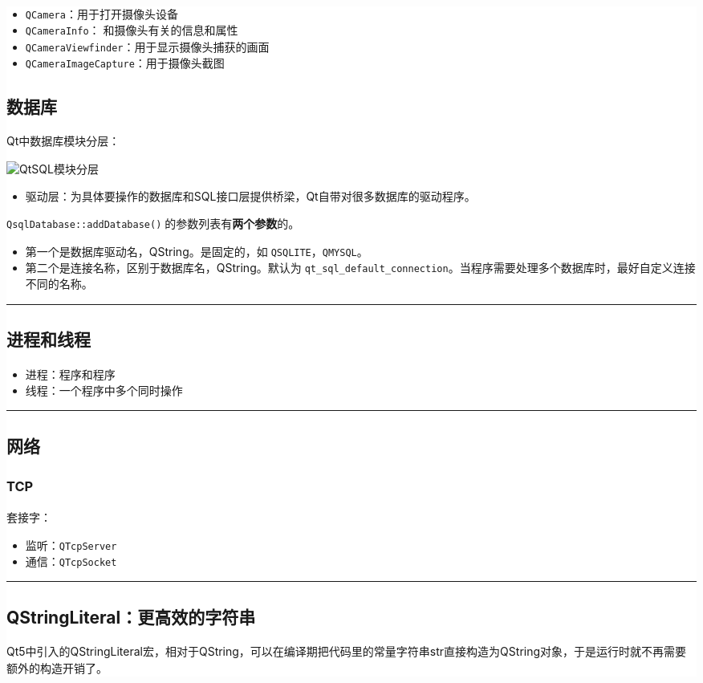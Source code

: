 - `QCamera`：用于打开摄像头设备
- `QCameraInfo`： 和摄像头有关的信息和属性
- `QCameraViewfinder`：用于显示摄像头捕获的画面
- `QCameraImageCapture`：用于摄像头截图

## 数据库

Qt中数据库模块分层：

![QtSQL模块分层](https://image-hosting-1313474851.cos.ap-shanghai.myqcloud.com/Notes/QtSQL%E6%A8%A1%E5%9D%97%E5%88%86%E5%B1%82.png)

- 驱动层：为具体要操作的数据库和SQL接口层提供桥梁，Qt自带对很多数据库的驱动程序。

`QsqlDatabase::addDatabase()` 的参数列表有**两个参数**的。

- 第一个是数据库驱动名，QString。是固定的，如 `QSQLITE`，`QMYSQL`。
- 第二个是连接名称，区别于数据库名，QString。默认为 `qt_sql_default_connection`。当程序需要处理多个数据库时，最好自定义连接不同的名称。

---

## 进程和线程

- 进程：程序和程序
- 线程：一个程序中多个同时操作

---

## 网络

### TCP

套接字：

- 监听：`QTcpServer`
- 通信：`QTcpSocket`

---

## QStringLiteral：更高效的字符串

Qt5中引入的QStringLiteral宏，相对于QString，可以在编译期把代码里的常量字符串str直接构造为QString对象，于是运行时就不再需要额外的构造开销了。
